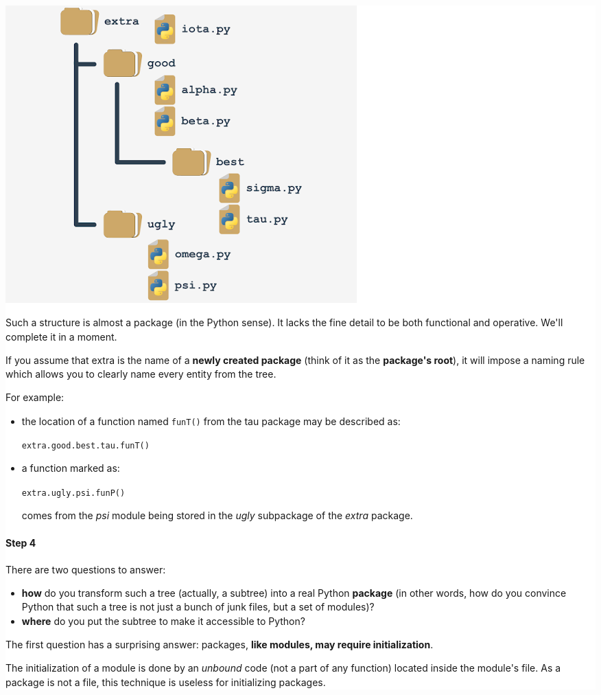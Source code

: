 <img src="images/packages/step_3.png">

Such a structure is almost a package (in the Python sense). It lacks the fine detail to be both functional and operative. We'll complete it in a moment.

If you assume that extra is the name of a **newly created package** (think of it as the **package's root**), it will impose a naming rule which allows you to clearly name every entity from the tree.

For example:
- the location of a function named `funT()` from the tau package may be described as:
  ```python
  extra.good.best.tau.funT()
  ```
- a function marked as:
  ```python
  extra.ugly.psi.funP()
  ```
  comes from the _psi_ module being stored in the _ugly_ subpackage of the _extra_ package.

#### Step 4
There are two questions to answer:
- **how** do you transform such a tree (actually, a subtree) into a real Python **package** (in other words, how do you convince Python that such a tree is not just a bunch of junk files, but a set of modules)?
- **where** do you put the subtree to make it accessible to Python?

The first question has a surprising answer: packages, **like modules, may require initialization**.

The initialization of a module is done by an _unbound_ code (not a part of any function) located inside the module's file. As a package is not a file, this technique is useless for initializing packages.
